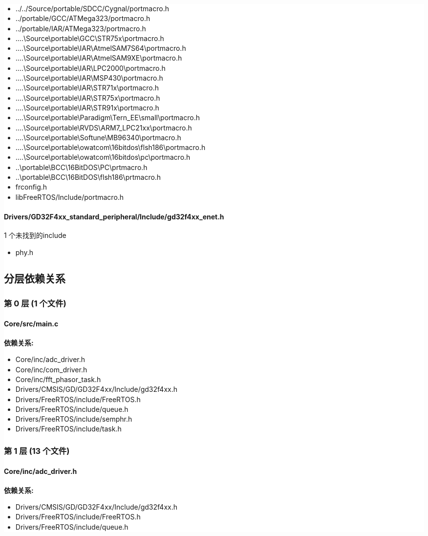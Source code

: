 - ../../Source/portable/SDCC/Cygnal/portmacro.h
- ../portable/GCC/ATMega323/portmacro.h
- ../portable/IAR/ATMega323/portmacro.h
- ..\..\Source\portable\GCC\STR75x\portmacro.h
- ..\..\Source\portable\IAR\AtmelSAM7S64\portmacro.h
- ..\..\Source\portable\IAR\AtmelSAM9XE\portmacro.h
- ..\..\Source\portable\IAR\LPC2000\portmacro.h
- ..\..\Source\portable\IAR\MSP430\portmacro.h
- ..\..\Source\portable\IAR\STR71x\portmacro.h
- ..\..\Source\portable\IAR\STR75x\portmacro.h
- ..\..\Source\portable\IAR\STR91x\portmacro.h
- ..\..\Source\portable\Paradigm\Tern_EE\small\portmacro.h
- ..\..\Source\portable\RVDS\ARM7_LPC21xx\portmacro.h
- ..\..\Source\portable\Softune\MB96340\portmacro.h
- ..\..\Source\portable\owatcom\16bitdos\flsh186\portmacro.h
- ..\..\Source\portable\owatcom\16bitdos\pc\portmacro.h
- ..\portable\BCC\16BitDOS\PC\prtmacro.h
- ..\portable\BCC\16BitDOS\flsh186\prtmacro.h
- frconfig.h
- libFreeRTOS/Include/portmacro.h

#### Drivers/GD32F4xx_standard_peripheral/Include/gd32f4xx_enet.h
1 个未找到的include
- phy.h


## 分层依赖关系

### 第 0 层 (1 个文件)

#### Core/src/main.c

**依赖关系:**
- Core/inc/adc_driver.h
- Core/inc/com_driver.h
- Core/inc/fft_phasor_task.h
- Drivers/CMSIS/GD/GD32F4xx/Include/gd32f4xx.h
- Drivers/FreeRTOS/include/FreeRTOS.h
- Drivers/FreeRTOS/include/queue.h
- Drivers/FreeRTOS/include/semphr.h
- Drivers/FreeRTOS/include/task.h

### 第 1 层 (13 个文件)

#### Core/inc/adc_driver.h

**依赖关系:**
- Drivers/CMSIS/GD/GD32F4xx/Include/gd32f4xx.h
- Drivers/FreeRTOS/include/FreeRTOS.h
- Drivers/FreeRTOS/include/queue.h
